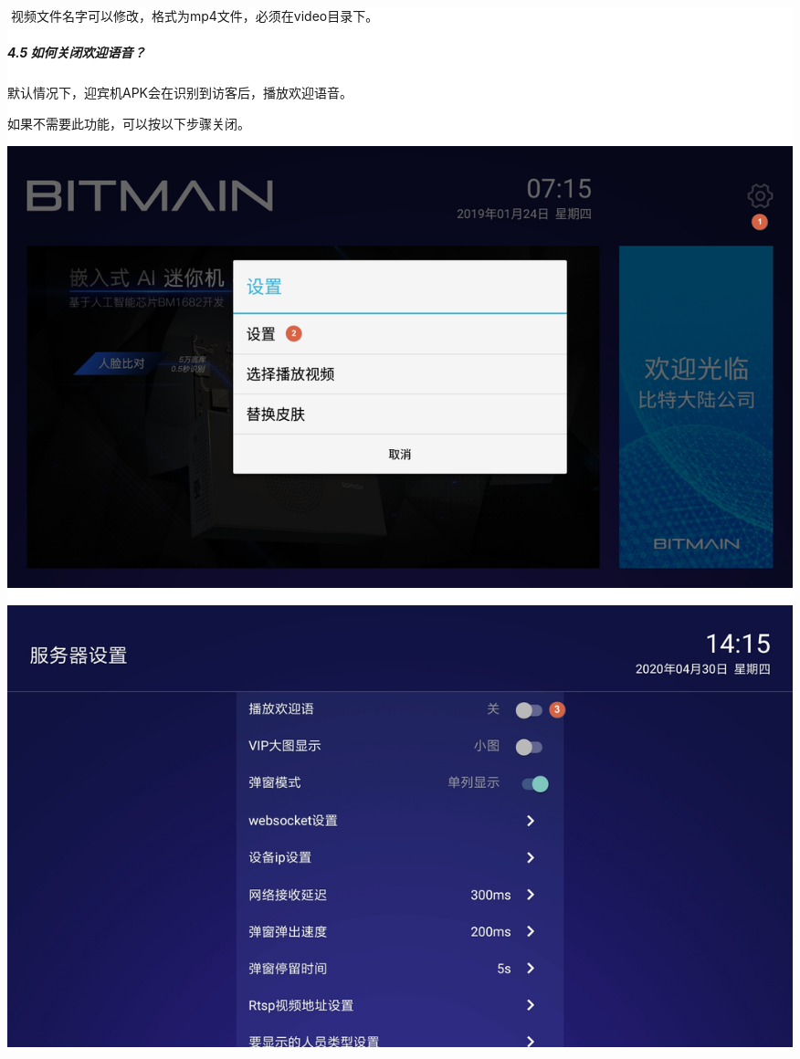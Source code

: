 ​      视频文件名字可以修改，格式为mp4文件，必须在video目录下。

##### 4.5 如何关闭欢迎语音？

默认情况下，迎宾机APK会在识别到访客后，播放欢迎语音。

如果不需要此功能，可以按以下步骤关闭。

![img](../../../../../imgs/image2019-1-24_15-22-21.png)

![img](../../../../../imgs/V5R2C01_screenshot-1588227339251.jpg)
